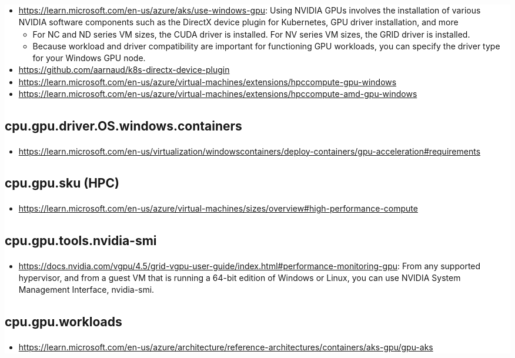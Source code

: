 - https://learn.microsoft.com/en-us/azure/aks/use-windows-gpu: Using NVIDIA GPUs involves the installation of various NVIDIA software components such as the DirectX device plugin for Kubernetes, GPU driver installation, and more
  - For NC and ND series VM sizes, the CUDA driver is installed. For NV series VM sizes, the GRID driver is installed.
  - Because workload and driver compatibility are important for functioning GPU workloads, you can specify the driver type for your Windows GPU node.
- https://github.com/aarnaud/k8s-directx-device-plugin
- https://learn.microsoft.com/en-us/azure/virtual-machines/extensions/hpccompute-gpu-windows
- https://learn.microsoft.com/en-us/azure/virtual-machines/extensions/hpccompute-amd-gpu-windows

## cpu.gpu.driver.OS.windows.containers

- https://learn.microsoft.com/en-us/virtualization/windowscontainers/deploy-containers/gpu-acceleration#requirements

## cpu.gpu.sku (HPC)

- https://learn.microsoft.com/en-us/azure/virtual-machines/sizes/overview#high-performance-compute
  
## cpu.gpu.tools.nvidia-smi

- https://docs.nvidia.com/vgpu/4.5/grid-vgpu-user-guide/index.html#performance-monitoring-gpu: From any supported hypervisor, and from a guest VM that is running a 64-bit edition of Windows or Linux, you can use NVIDIA System Management Interface, nvidia-smi.

## cpu.gpu.workloads

- https://learn.microsoft.com/en-us/azure/architecture/reference-architectures/containers/aks-gpu/gpu-aks
